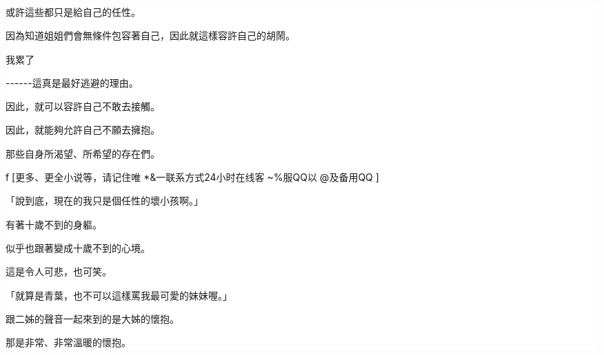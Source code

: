 
或許這些都只是給自己的任性。





因為知道姐姐們會無條件包容著自己，因此就這樣容許自己的胡鬧。





我累了





------這真是最好逃避的理由。





因此，就可以容許自己不敢去接觸。





因此，就能夠允許自己不願去擁抱。



那些自身所渴望、所希望的存在們。



f [更多、更全小说等，请记住唯 *&一联系方式24小时在线客 ~%服QQ以 @及备用QQ ]



「說到底，現在的我只是個任性的壞小孩啊。」





有著十歲不到的身軀。



似乎也跟著變成十歲不到的心境。





這是令人可悲，也可笑。



「就算是青葉，也不可以這樣罵我最可愛的妹妹喔。」





跟二姊的聲音一起來到的是大姊的懷抱。





那是非常、非常溫暖的懷抱。



